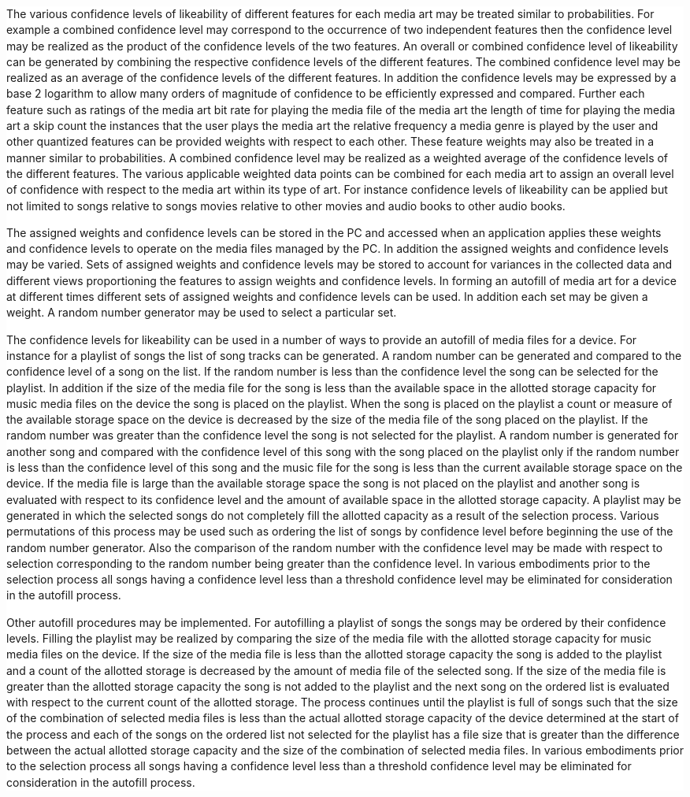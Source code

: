 The various confidence levels of likeability of different features for each media art may be treated similar to probabilities. For example a combined confidence level may correspond to the occurrence of two independent features then the confidence level may be realized as the product of the confidence levels of the two features. An overall or combined confidence level of likeability can be generated by combining the respective confidence levels of the different features. The combined confidence level may be realized as an average of the confidence levels of the different features. In addition the confidence levels may be expressed by a base 2 logarithm to allow many orders of magnitude of confidence to be efficiently expressed and compared. Further each feature such as ratings of the media art bit rate for playing the media file of the media art the length of time for playing the media art a skip count the instances that the user plays the media art the relative frequency a media genre is played by the user and other quantized features can be provided weights with respect to each other. These feature weights may also be treated in a manner similar to probabilities. A combined confidence level may be realized as a weighted average of the confidence levels of the different features. The various applicable weighted data points can be combined for each media art to assign an overall level of confidence with respect to the media art within its type of art. For instance confidence levels of likeability can be applied but not limited to songs relative to songs movies relative to other movies and audio books to other audio books.

The assigned weights and confidence levels can be stored in the PC and accessed when an application applies these weights and confidence levels to operate on the media files managed by the PC. In addition the assigned weights and confidence levels may be varied. Sets of assigned weights and confidence levels may be stored to account for variances in the collected data and different views proportioning the features to assign weights and confidence levels. In forming an autofill of media art for a device at different times different sets of assigned weights and confidence levels can be used. In addition each set may be given a weight. A random number generator may be used to select a particular set.

The confidence levels for likeability can be used in a number of ways to provide an autofill of media files for a device. For instance for a playlist of songs the list of song tracks can be generated. A random number can be generated and compared to the confidence level of a song on the list. If the random number is less than the confidence level the song can be selected for the playlist. In addition if the size of the media file for the song is less than the available space in the allotted storage capacity for music media files on the device the song is placed on the playlist. When the song is placed on the playlist a count or measure of the available storage space on the device is decreased by the size of the media file of the song placed on the playlist. If the random number was greater than the confidence level the song is not selected for the playlist. A random number is generated for another song and compared with the confidence level of this song with the song placed on the playlist only if the random number is less than the confidence level of this song and the music file for the song is less than the current available storage space on the device. If the media file is large than the available storage space the song is not placed on the playlist and another song is evaluated with respect to its confidence level and the amount of available space in the allotted storage capacity. A playlist may be generated in which the selected songs do not completely fill the allotted capacity as a result of the selection process. Various permutations of this process may be used such as ordering the list of songs by confidence level before beginning the use of the random number generator. Also the comparison of the random number with the confidence level may be made with respect to selection corresponding to the random number being greater than the confidence level. In various embodiments prior to the selection process all songs having a confidence level less than a threshold confidence level may be eliminated for consideration in the autofill process.

Other autofill procedures may be implemented. For autofilling a playlist of songs the songs may be ordered by their confidence levels. Filling the playlist may be realized by comparing the size of the media file with the allotted storage capacity for music media files on the device. If the size of the media file is less than the allotted storage capacity the song is added to the playlist and a count of the allotted storage is decreased by the amount of media file of the selected song. If the size of the media file is greater than the allotted storage capacity the song is not added to the playlist and the next song on the ordered list is evaluated with respect to the current count of the allotted storage. The process continues until the playlist is full of songs such that the size of the combination of selected media files is less than the actual allotted storage capacity of the device determined at the start of the process and each of the songs on the ordered list not selected for the playlist has a file size that is greater than the difference between the actual allotted storage capacity and the size of the combination of selected media files. In various embodiments prior to the selection process all songs having a confidence level less than a threshold confidence level may be eliminated for consideration in the autofill process.

